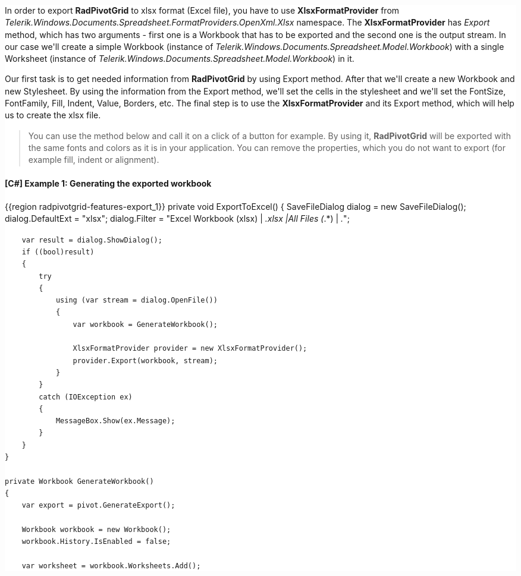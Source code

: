 In order to export __RadPivotGrid__ to xlsx format (Excel file), you have to use __XlsxFormatProvider__ from *Telerik.Windows.Documents.Spreadsheet.FormatProviders.OpenXml.Xlsx* namespace. The __XlsxFormatProvider__ has *Export* method, which has two arguments - first one is a Workbook that has to be exported and the second one is the output stream. In our case we'll create a simple Workbook (instance of *Telerik.Windows.Documents.Spreadsheet.Model.Workbook*) with a single Worksheet (instance of *Telerik.Windows.Documents.Spreadsheet.Model.Workbook*) in it.        

Our first task is to get needed information from __RadPivotGrid__ by using Export method. After that we'll create a new Workbook and new Stylesheet. By using the information from the Export method, we'll set the cells in the stylesheet and we'll set the FontSize, FontFamily, Fill, Indent, Value, Borders, etc. The final step is to use the __XlsxFormatProvider__ and its Export method, which will help us to create the xlsx file.        

>You can use the method below and call it on a click of a button for example. By using it, __RadPivotGrid__ will be exported with the same fonts and colors as it is in your application. You can remove the properties, which you do not want to export (for example fill, indent or alignment).         

#### __[C#] Example 1: Generating the exported workbook__

{{region radpivotgrid-features-export_1}}
	private void ExportToExcel()
	{
	    SaveFileDialog dialog = new SaveFileDialog();
	    dialog.DefaultExt = "xlsx";
	    dialog.Filter = "Excel Workbook (xlsx) | *.xlsx |All Files (*.*) | *.*";
	
	    var result = dialog.ShowDialog();
	    if ((bool)result)
	    {
	        try
	        {
	            using (var stream = dialog.OpenFile())
	            {
	                var workbook = GenerateWorkbook();
	
	                XlsxFormatProvider provider = new XlsxFormatProvider();
	                provider.Export(workbook, stream);
	            }
	        }
	        catch (IOException ex)
	        {
	            MessageBox.Show(ex.Message);
	        }
	    }
	}
	
	private Workbook GenerateWorkbook()
	{
	    var export = pivot.GenerateExport();
	    
	    Workbook workbook = new Workbook();
	    workbook.History.IsEnabled = false;
	
	    var worksheet = workbook.Worksheets.Add();
	